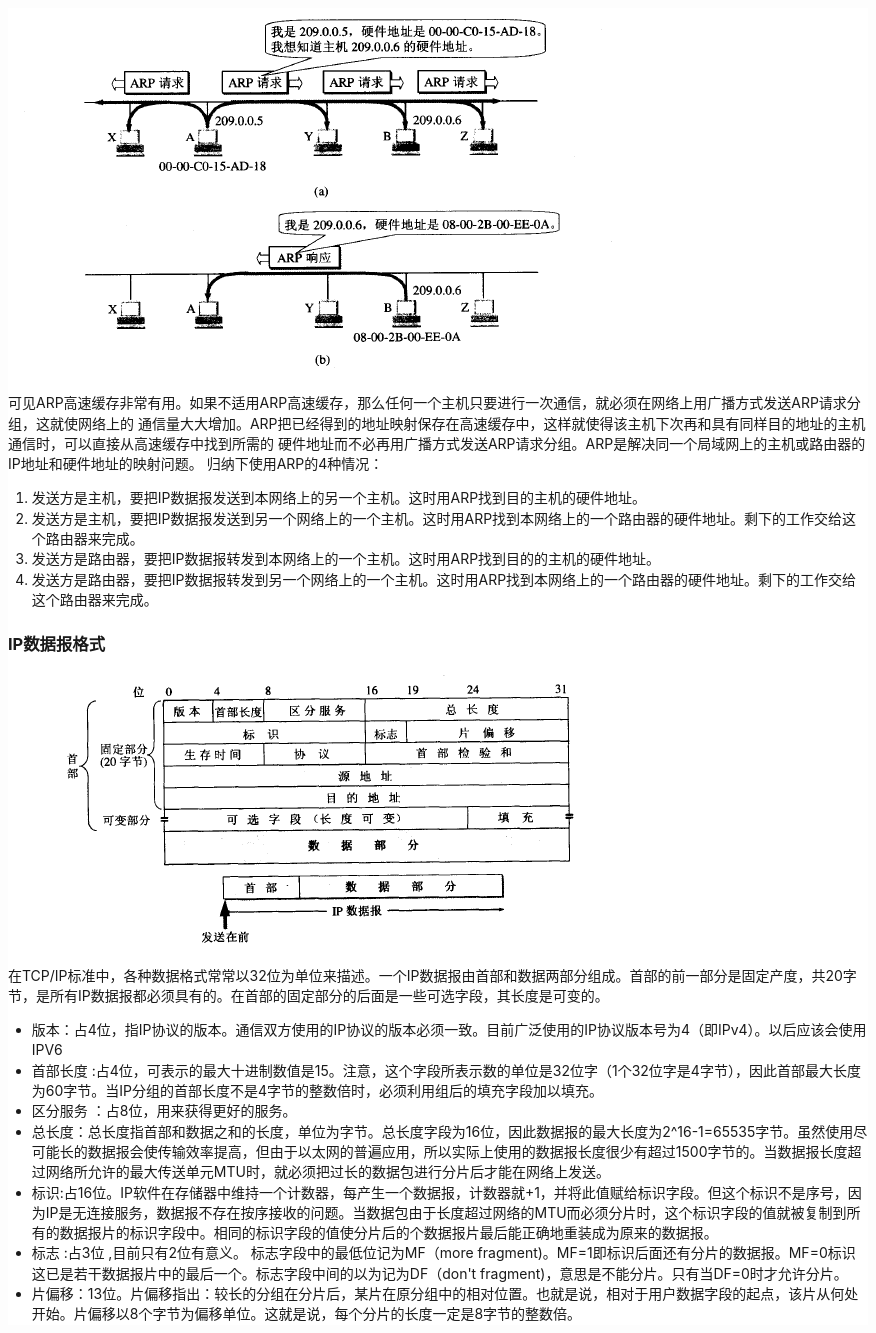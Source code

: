 
![](../image/c10/network-8.png)

可见ARP高速缓存非常有用。如果不适用ARP高速缓存，那么任何一个主机只要进行一次通信，就必须在网络上用广播方式发送ARP请求分组，这就使网络上的 通信量大大增加。ARP把已经得到的地址映射保存在高速缓存中，这样就使得该主机下次再和具有同样目的地址的主机通信时，可以直接从高速缓存中找到所需的 硬件地址而不必再用广播方式发送ARP请求分组。ARP是解决同一个局域网上的主机或路由器的IP地址和硬件地址的映射问题。
归纳下使用ARP的4种情况：

1. 发送方是主机，要把IP数据报发送到本网络上的另一个主机。这时用ARP找到目的主机的硬件地址。
2. 发送方是主机，要把IP数据报发送到另一个网络上的一个主机。这时用ARP找到本网络上的一个路由器的硬件地址。剩下的工作交给这个路由器来完成。
3. 发送方是路由器，要把IP数据报转发到本网络上的一个主机。这时用ARP找到目的的主机的硬件地址。
4. 发送方是路由器，要把IP数据报转发到另一个网络上的一个主机。这时用ARP找到本网络上的一个路由器的硬件地址。剩下的工作交给这个路由器来完成。

### IP数据报格式

![](../image/c10/network-9.png)

在TCP/IP标准中，各种数据格式常常以32位为单位来描述。一个IP数据报由首部和数据两部分组成。首部的前一部分是固定产度，共20字节，是所有IP数据报都必须具有的。在首部的固定部分的后面是一些可选字段，其长度是可变的。
* 版本：占4位，指IP协议的版本。通信双方使用的IP协议的版本必须一致。目前广泛使用的IP协议版本号为4（即IPv4）。以后应该会使用IPV6
* 首部长度 :占4位，可表示的最大十进制数值是15。注意，这个字段所表示数的单位是32位字（1个32位字是4字节），因此首部最大长度为60字节。当IP分组的首部长度不是4字节的整数倍时，必须利用组后的填充字段加以填充。
* 区分服务 ：占8位，用来获得更好的服务。
* 总长度：总长度指首部和数据之和的长度，单位为字节。总长度字段为16位，因此数据报的最大长度为2^16-1=65535字节。虽然使用尽可能长的数据报会使传输效率提高，但由于以太网的普遍应用，所以实际上使用的数据报长度很少有超过1500字节的。当数据报长度超过网络所允许的最大传送单元MTU时，就必须把过长的数据包进行分片后才能在网络上发送。
* 标识:占16位。IP软件在存储器中维持一个计数器，每产生一个数据报，计数器就+1，并将此值赋给标识字段。但这个标识不是序号，因为IP是无连接服务，数据报不存在按序接收的问题。当数据包由于长度超过网络的MTU而必须分片时，这个标识字段的值就被复制到所有的数据报片的标识字段中。相同的标识字段的值使分片后的个数据报片最后能正确地重装成为原来的数据报。
* 标志 :占3位 ,目前只有2位有意义。 标志字段中的最低位记为MF（more fragment)。MF=1即标识后面还有分片的数据报。MF=0标识这已是若干数据报片中的最后一个。标志字段中间的以为记为DF（don't fragment)，意思是不能分片。只有当DF=0时才允许分片。
* 片偏移：13位。片偏移指出：较长的分组在分片后，某片在原分组中的相对位置。也就是说，相对于用户数据字段的起点，该片从何处开始。片偏移以8个字节为偏移单位。这就是说，每个分片的长度一定是8字节的整数倍。

